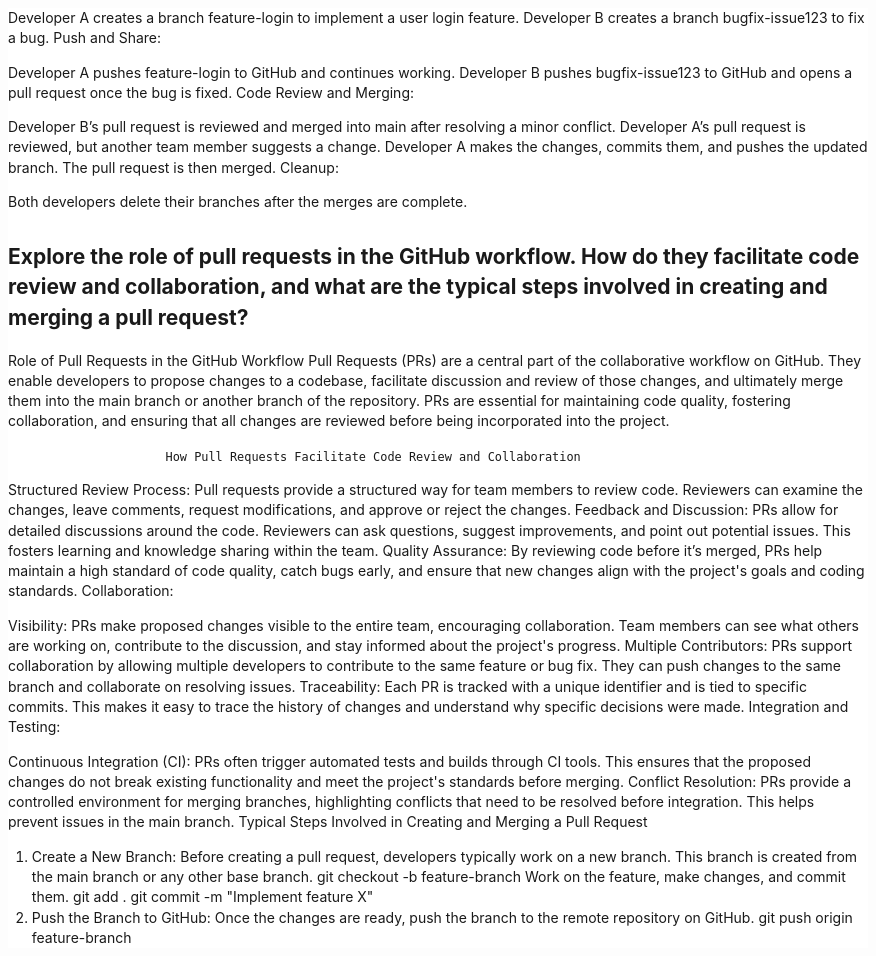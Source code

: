 Developer A creates a branch feature-login to implement a user login feature.
Developer B creates a branch bugfix-issue123 to fix a bug.
Push and Share:

Developer A pushes feature-login to GitHub and continues working.
Developer B pushes bugfix-issue123 to GitHub and opens a pull request once the bug is fixed.
Code Review and Merging:

Developer B’s pull request is reviewed and merged into main after resolving a minor conflict.
Developer A’s pull request is reviewed, but another team member suggests a change. Developer A makes the changes, commits them, and pushes the updated branch. The pull request is then merged.
Cleanup:

Both developers delete their branches after the merges are complete.

## Explore the role of pull requests in the GitHub workflow. How do they facilitate code review and collaboration, and what are the typical steps involved in creating and merging a pull request?

Role of Pull Requests in the GitHub Workflow
Pull Requests (PRs) are a central part of the collaborative workflow on GitHub. They enable developers to propose changes to a codebase, facilitate discussion and review of those changes, and ultimately merge them into the main branch or another branch of the repository. PRs are essential for maintaining code quality, fostering collaboration, and ensuring that all changes are reviewed before being incorporated into the project.

                          How Pull Requests Facilitate Code Review and Collaboration

Structured Review Process: Pull requests provide a structured way for team members to review code. Reviewers can examine the changes, leave comments, request modifications, and approve or reject the changes.
Feedback and Discussion: PRs allow for detailed discussions around the code. Reviewers can ask questions, suggest improvements, and point out potential issues. This fosters learning and knowledge sharing within the team.
Quality Assurance: By reviewing code before it’s merged, PRs help maintain a high standard of code quality, catch bugs early, and ensure that new changes align with the project's goals and coding standards.
Collaboration:

Visibility: PRs make proposed changes visible to the entire team, encouraging collaboration. Team members can see what others are working on, contribute to the discussion, and stay informed about the project's progress.
Multiple Contributors: PRs support collaboration by allowing multiple developers to contribute to the same feature or bug fix. They can push changes to the same branch and collaborate on resolving issues.
Traceability: Each PR is tracked with a unique identifier and is tied to specific commits. This makes it easy to trace the history of changes and understand why specific decisions were made.
Integration and Testing:

Continuous Integration (CI): PRs often trigger automated tests and builds through CI tools. This ensures that the proposed changes do not break existing functionality and meet the project's standards before merging.
Conflict Resolution: PRs provide a controlled environment for merging branches, highlighting conflicts that need to be resolved before integration. This helps prevent issues in the main branch.
Typical Steps Involved in Creating and Merging a Pull Request
1. Create a New Branch:
Before creating a pull request, developers typically work on a new branch. This branch is created from the main branch or any other base branch.
git checkout -b feature-branch
Work on the feature, make changes, and commit them.
git add .
git commit -m "Implement feature X"
2. Push the Branch to GitHub:
Once the changes are ready, push the branch to the remote repository on GitHub.
git push origin feature-branch
